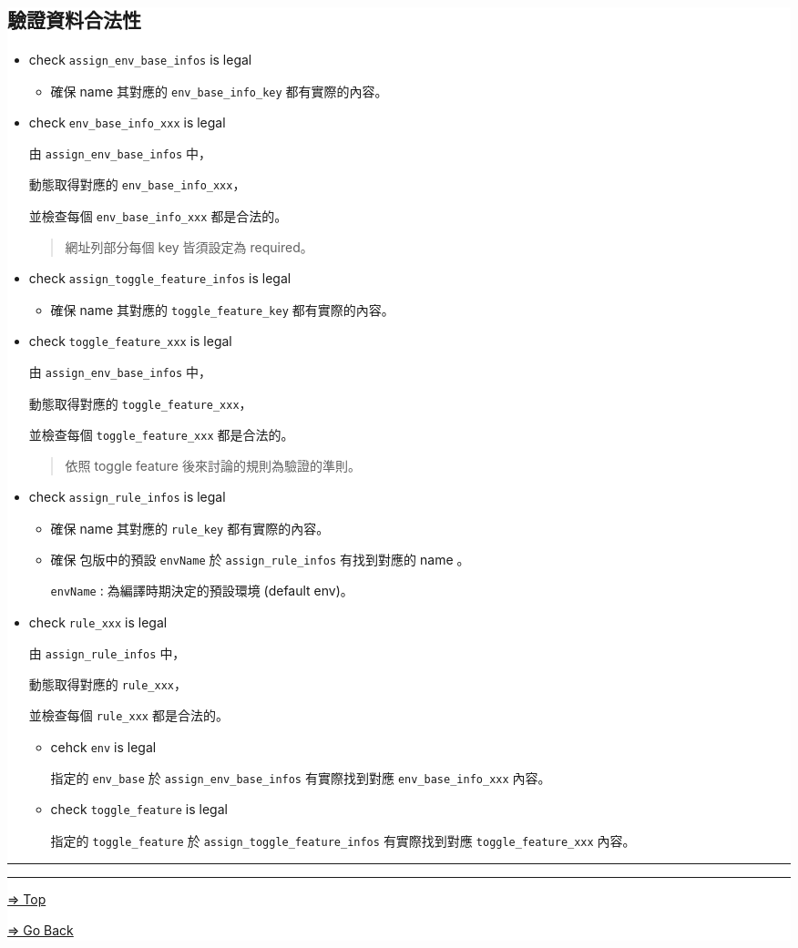 
## 驗證資料合法性

- check `assign_env_base_infos` is legal

  - 確保 name 其對應的 `env_base_info_key` 都有實際的內容。

- check `env_base_info_xxx` is legal

  由 `assign_env_base_infos` 中，

  動態取得對應的 `env_base_info_xxx`，

  並檢查每個 `env_base_info_xxx` 都是合法的。

  > 網址列部分每個 key 皆須設定為 required。

- check `assign_toggle_feature_infos` is legal

  - 確保 name 其對應的 `toggle_feature_key` 都有實際的內容。

- check `toggle_feature_xxx` is legal

  由 `assign_env_base_infos` 中，

  動態取得對應的 `toggle_feature_xxx`，

  並檢查每個 `toggle_feature_xxx` 都是合法的。

  > 依照 toggle feature 後來討論的規則為驗證的準則。

- check `assign_rule_infos` is legal

  - 確保 name 其對應的 `rule_key` 都有實際的內容。

  - 確保 包版中的預設 `envName` 於 `assign_rule_infos` 有找到對應的 name 。

    `envName` : 為編譯時期決定的預設環境 (default env)。

- check `rule_xxx` is legal

  由 `assign_rule_infos` 中，

  動態取得對應的 `rule_xxx`，

  並檢查每個 `rule_xxx` 都是合法的。

  - cehck `env` is legal

    指定的 `env_base` 於 `assign_env_base_infos` 有實際找到對應 `env_base_info_xxx` 內容。

  - check `toggle_feature` is legal

    指定的 `toggle_feature` 於 `assign_toggle_feature_infos` 有實際找到對應 `toggle_feature_xxx` 內容。

---
---

[=> Top](#方案四)

[=> Go Back](../README.md)
